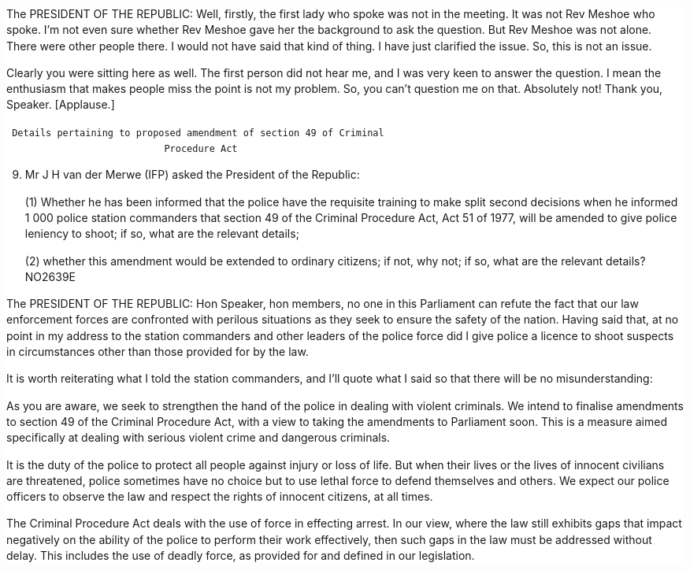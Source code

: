 The PRESIDENT OF THE REPUBLIC: Well, firstly, the first lady who spoke was
not in the meeting. It was not Rev Meshoe who spoke. I’m not even sure
whether Rev Meshoe gave her the background to ask the question. But Rev
Meshoe was not alone. There were other people there. I would not have said
that kind of thing. I have just clarified the issue. So, this is not an
issue.

Clearly you were sitting here as well. The first person did not hear me,
and I was very keen to answer the question. I mean the enthusiasm that
makes people miss the point is not my problem. So, you can’t question me on
that. Absolutely not! Thank you, Speaker. [Applause.]

     Details pertaining to proposed amendment of section 49 of Criminal
                                Procedure Act

9.   Mr J H van der Merwe (IFP) asked the President of the Republic:

     (1)  Whether he has been informed that the police have the requisite
          training to make split second decisions when he informed 1 000
          police station commanders that section 49 of the Criminal
          Procedure Act, Act 51 of 1977, will be amended to give police
          leniency to shoot; if so, what are the relevant details;

     (2)   whether this amendment would be extended to ordinary citizens; if
          not, why not; if so, what are the relevant details?
                                        NO2639E

The PRESIDENT OF THE REPUBLIC: Hon Speaker, hon members, no one in this
Parliament can refute the fact that our law enforcement forces are
confronted with perilous situations as they seek to ensure the safety of
the nation. Having said that, at no point in my address to the station
commanders and other leaders of the police force did I give police a
licence to shoot suspects in circumstances other than those provided for by
the law.

It is worth reiterating what I told the station commanders, and I’ll quote
what I said so that there will be no misunderstanding:

   As you are aware, we seek to strengthen the hand of the police in dealing
   with violent criminals. We intend to finalise amendments to section 49 of
   the Criminal Procedure Act, with a view to taking the amendments to
   Parliament soon. This is a measure aimed specifically at dealing with
   serious violent crime and dangerous criminals.


   It is the duty of the police to protect all people against injury or loss
   of life. But when their lives or the lives of innocent civilians are
   threatened, police sometimes have no choice but to use lethal force to
   defend themselves and others. We expect our police officers to observe
   the law and respect the rights of innocent citizens, at all times.

The Criminal Procedure Act deals with the use of force in effecting arrest.
In our view, where the law still exhibits gaps that impact negatively on
the ability of the police to perform their work effectively, then such gaps
in the law must be addressed without delay. This includes the use of deadly
force, as provided for and defined in our legislation.
